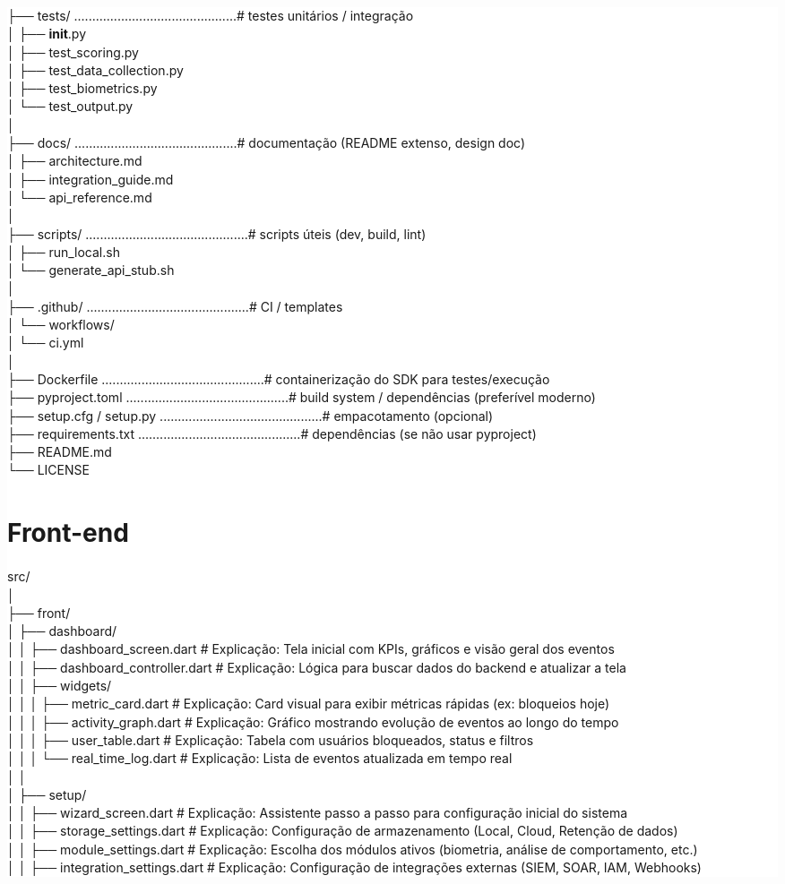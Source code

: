 ├── tests/                         .............................................# testes unitários / integração<br>
│   ├── __init__.py<br>
│   ├── test_scoring.py<br>
│   ├── test_data_collection.py<br>
│   ├── test_biometrics.py<br>
│   └── test_output.py<br>
│<br>
├── docs/                          .............................................# documentação (README extenso, design doc)<br>
│   ├── architecture.md<br>
│   ├── integration_guide.md<br>
│   └── api_reference.md<br>
│<br>
├── scripts/                      .............................................# scripts úteis (dev, build, lint)<br>
│   ├── run_local.sh<br>
│   └── generate_api_stub.sh<br>
│<br>
├── .github/                       .............................................# CI / templates<br>
│   └── workflows/<br>
│       └── ci.yml<br>
│<br>
├── Dockerfile                     .............................................# containerização do SDK para testes/execução<br>
├── pyproject.toml                 .............................................# build system / dependências (preferível moderno)<br>
├── setup.cfg / setup.py           .............................................# empacotamento (opcional)<br>
├── requirements.txt               .............................................# dependências (se não usar pyproject)<br>
├── README.md<br>
└── LICENSE<br>
# Front-end
src/<br>
│<br>
├── front/<br>
│   ├── dashboard/<br>
│   │   ├── dashboard_screen.dart         # Explicação: Tela inicial com KPIs, gráficos e visão geral dos eventos<br>
│   │   ├── dashboard_controller.dart     # Explicação: Lógica para buscar dados do backend e atualizar a tela<br>
│   │   ├── widgets/<br>
│   │   │   ├── metric_card.dart          # Explicação: Card visual para exibir métricas rápidas (ex: bloqueios hoje)<br>
│   │   │   ├── activity_graph.dart       # Explicação: Gráfico mostrando evolução de eventos ao longo do tempo<br>
│   │   │   ├── user_table.dart           # Explicação: Tabela com usuários bloqueados, status e filtros<br>
│   │   │   └── real_time_log.dart        # Explicação: Lista de eventos atualizada em tempo real<br>
│   │<br>
│   ├── setup/<br>
│   │   ├── wizard_screen.dart            # Explicação: Assistente passo a passo para configuração inicial do sistema<br>
│   │   ├── storage_settings.dart         # Explicação: Configuração de armazenamento (Local, Cloud, Retenção de dados)<br>
│   │   ├── module_settings.dart          # Explicação: Escolha dos módulos ativos (biometria, análise de comportamento, etc.)<br>
│   │   ├── integration_settings.dart     # Explicação: Configuração de integrações externas (SIEM, SOAR, IAM, Webhooks)<br>